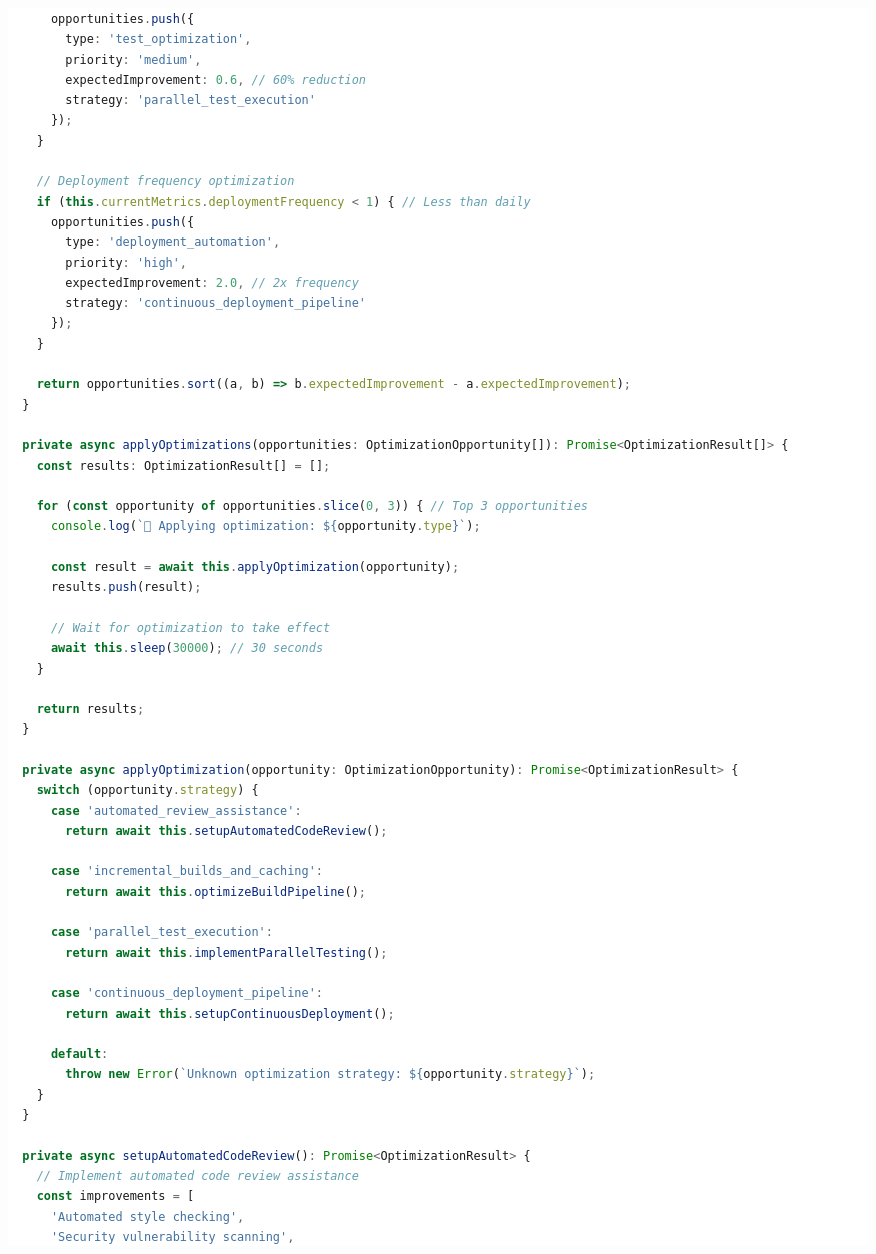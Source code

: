```typescript
      opportunities.push({
        type: 'test_optimization',
        priority: 'medium',
        expectedImprovement: 0.6, // 60% reduction
        strategy: 'parallel_test_execution'
      });
    }
    
    // Deployment frequency optimization
    if (this.currentMetrics.deploymentFrequency < 1) { // Less than daily
      opportunities.push({
        type: 'deployment_automation',
        priority: 'high',
        expectedImprovement: 2.0, // 2x frequency
        strategy: 'continuous_deployment_pipeline'
      });
    }
    
    return opportunities.sort((a, b) => b.expectedImprovement - a.expectedImprovement);
  }
  
  private async applyOptimizations(opportunities: OptimizationOpportunity[]): Promise<OptimizationResult[]> {
    const results: OptimizationResult[] = [];
    
    for (const opportunity of opportunities.slice(0, 3)) { // Top 3 opportunities
      console.log(`🎯 Applying optimization: ${opportunity.type}`);
      
      const result = await this.applyOptimization(opportunity);
      results.push(result);
      
      // Wait for optimization to take effect
      await this.sleep(30000); // 30 seconds
    }
    
    return results;
  }
  
  private async applyOptimization(opportunity: OptimizationOpportunity): Promise<OptimizationResult> {
    switch (opportunity.strategy) {
      case 'automated_review_assistance':
        return await this.setupAutomatedCodeReview();
      
      case 'incremental_builds_and_caching':
        return await this.optimizeBuildPipeline();
      
      case 'parallel_test_execution':
        return await this.implementParallelTesting();
      
      case 'continuous_deployment_pipeline':
        return await this.setupContinuousDeployment();
      
      default:
        throw new Error(`Unknown optimization strategy: ${opportunity.strategy}`);
    }
  }
  
  private async setupAutomatedCodeReview(): Promise<OptimizationResult> {
    // Implement automated code review assistance
    const improvements = [
      'Automated style checking',
      'Security vulnerability scanning',
```